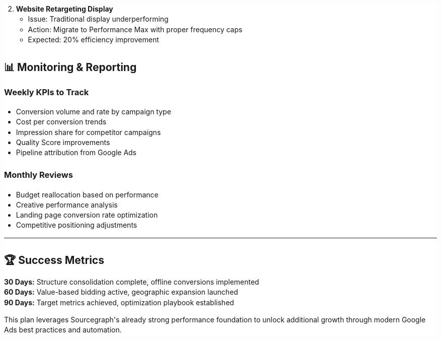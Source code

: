 2. **Website Retargeting Display**
   - Issue: Traditional display underperforming
   - Action: Migrate to Performance Max with proper frequency caps
   - Expected: 20% efficiency improvement

## 📊 Monitoring & Reporting

### Weekly KPIs to Track
- Conversion volume and rate by campaign type
- Cost per conversion trends
- Impression share for competitor campaigns
- Quality Score improvements
- Pipeline attribution from Google Ads

### Monthly Reviews
- Budget reallocation based on performance
- Creative performance analysis
- Landing page conversion rate optimization
- Competitive positioning adjustments

---

## 🏆 Success Metrics

**30 Days:** Structure consolidation complete, offline conversions implemented  
**60 Days:** Value-based bidding active, geographic expansion launched  
**90 Days:** Target metrics achieved, optimization playbook established

This plan leverages Sourcegraph's already strong performance foundation to unlock additional growth through modern Google Ads best practices and automation.
